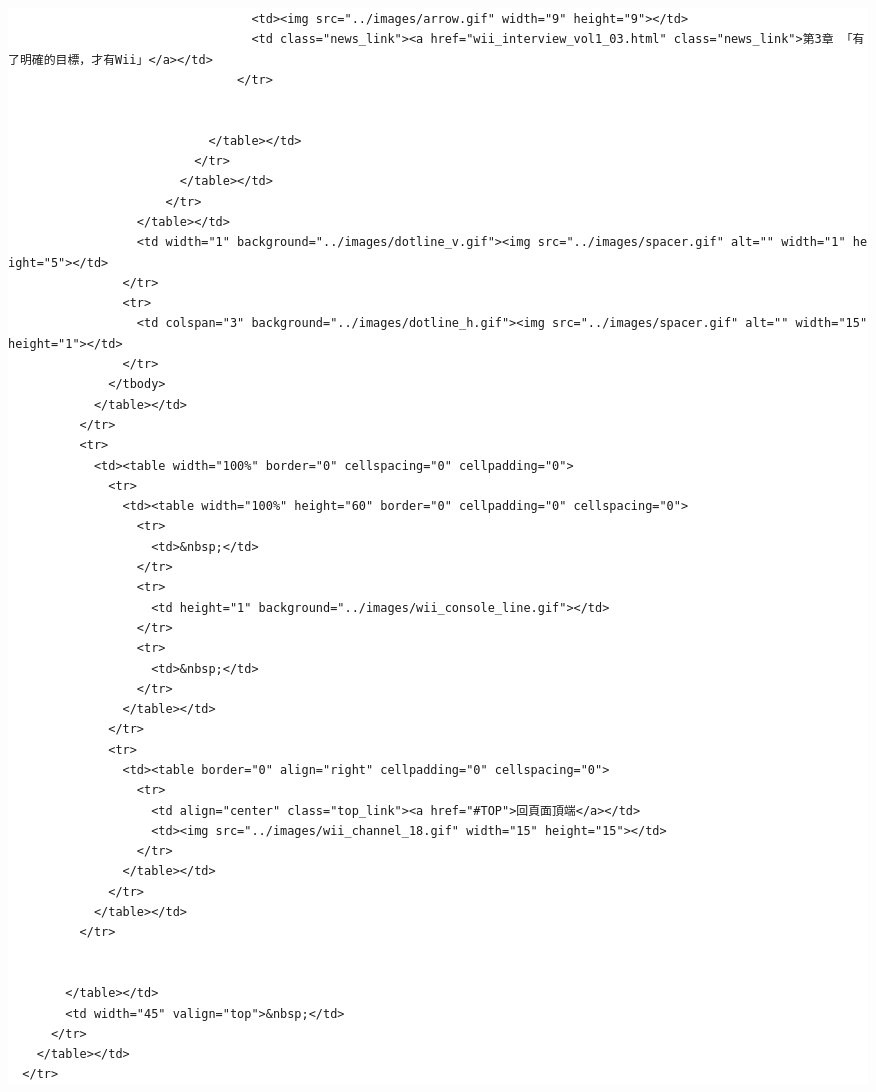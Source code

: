                                       <td><img src="../images/arrow.gif" width="9" height="9"></td>
                                      <td class="news_link"><a href="wii_interview_vol1_03.html" class="news_link">第3章 「有了明確的目標，才有Wii」</a></td>
                                    </tr>
                                    
                                    
                                </table></td>
                              </tr>
                            </table></td>
                          </tr>
                      </table></td>
                      <td width="1" background="../images/dotline_v.gif"><img src="../images/spacer.gif" alt="" width="1" height="5"></td>
                    </tr>
                    <tr>
                      <td colspan="3" background="../images/dotline_h.gif"><img src="../images/spacer.gif" alt="" width="15" height="1"></td>
                    </tr>
                  </tbody>
                </table></td>
              </tr>
              <tr>
                <td><table width="100%" border="0" cellspacing="0" cellpadding="0">
                  <tr>
                    <td><table width="100%" height="60" border="0" cellpadding="0" cellspacing="0">
                      <tr>
                        <td>&nbsp;</td>
                      </tr>
                      <tr>
                        <td height="1" background="../images/wii_console_line.gif"></td>
                      </tr>
                      <tr>
                        <td>&nbsp;</td>
                      </tr>
                    </table></td>
                  </tr>
                  <tr>
                    <td><table border="0" align="right" cellpadding="0" cellspacing="0">
                      <tr>
                        <td align="center" class="top_link"><a href="#TOP">回頁面頂端</a></td>
                        <td><img src="../images/wii_channel_18.gif" width="15" height="15"></td>
                      </tr>
                    </table></td>
                  </tr>
                </table></td>
              </tr>
              

            </table></td>
            <td width="45" valign="top">&nbsp;</td>
          </tr>
        </table></td>
      </tr>
      